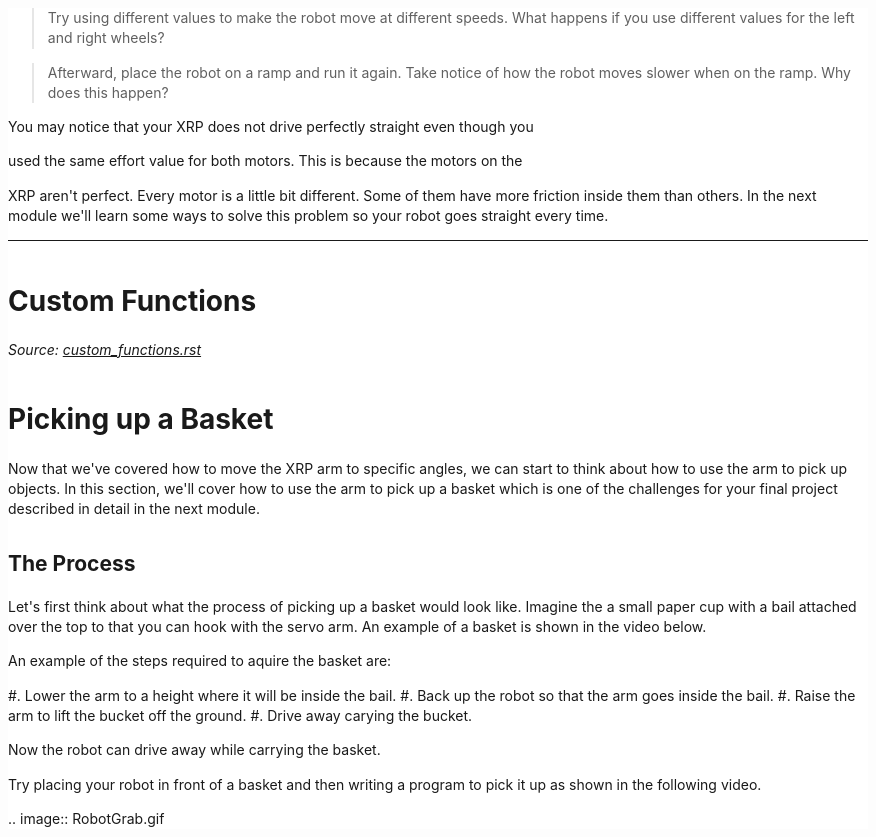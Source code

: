 > Try using different values to make the robot move at different speeds. What
> happens if you use different values for the left and right wheels?

> Afterward, place the robot on a ramp and run it again. Take notice of how
> the robot moves slower when on the ramp. Why does this happen?

You may notice that your XRP does not drive perfectly straight even though you

used the same effort value for both motors. This is because the motors on the

XRP aren't perfect. Every motor is a little bit different. Some of them have
more friction inside them than others. In the next module we'll learn some ways
to solve this problem so your robot goes straight every time.


---

<a name="custom-functions"></a>

# Custom Functions

*Source: [custom_functions.rst](https://introtoroboticsv2.readthedocs.io/en/latest/course/manipulation/custom_functions.html)*


# Picking up a Basket

Now that we've covered how to move the XRP arm to specific angles, we can start to think about how to use the arm
to pick up objects. In this section, we'll cover how to use the arm to pick up a basket which is one of the challenges for your final project described in detail in the next module.

## The Process

Let's first think about what the process of picking up a basket would look like. Imagine the a small paper
cup with a bail attached over the top to that you can hook with the servo arm. An example of a basket is
shown in the video below.

An example of the steps required to aquire the basket are:

#. Lower the arm to a height where it will be inside the bail.
#. Back up the robot so that the arm goes inside the bail.
#. Raise the arm to lift the bucket off the ground.
#. Drive away carying the bucket.

Now the robot can drive away while carrying the basket.

Try placing your robot in front of a basket and then writing a program to pick it up as shown in the
following video.

.. image::
    RobotGrab.gif
